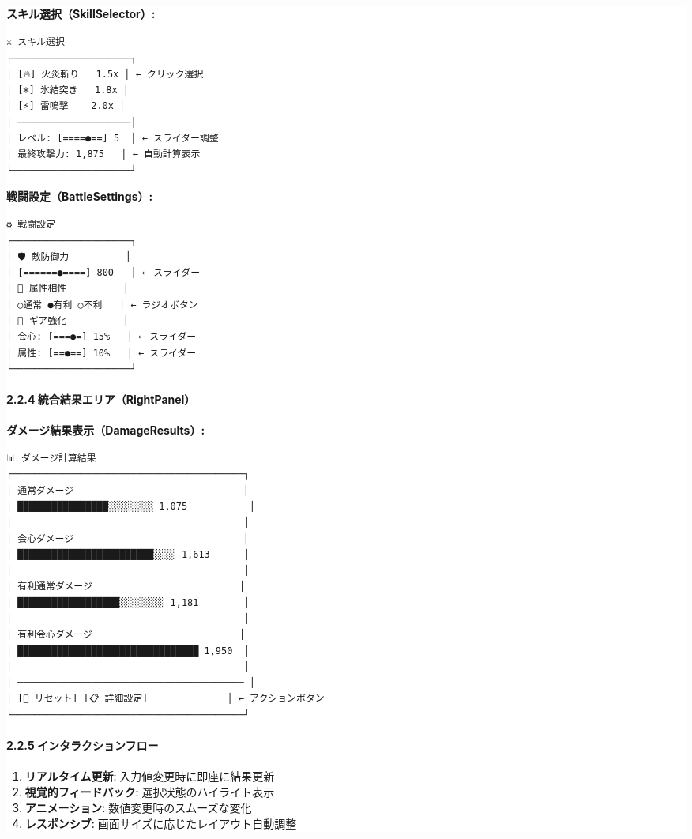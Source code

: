 **スキル選択（SkillSelector）:**
```
⚔️ スキル選択
┌─────────────────────┐
│ [🔥] 火炎斬り   1.5x │ ← クリック選択
│ [❄️] 氷結突き   1.8x │
│ [⚡] 雷鳴撃    2.0x │
│ ────────────────────│
│ レベル: [====●==] 5  │ ← スライダー調整
│ 最終攻撃力: 1,875   │ ← 自動計算表示
└─────────────────────┘
```

**戦闘設定（BattleSettings）:**
```
⚙️ 戦闘設定
┌─────────────────────┐
│ 🛡️ 敵防御力          │
│ [======●====] 800   │ ← スライダー
│ 🎯 属性相性          │
│ ○通常 ●有利 ○不利   │ ← ラジオボタン
│ 💎 ギア強化          │
│ 会心: [===●=] 15%   │ ← スライダー
│ 属性: [==●==] 10%   │ ← スライダー
└─────────────────────┘
```

#### 2.2.4 統合結果エリア（RightPanel）

**ダメージ結果表示（DamageResults）:**
```
📊 ダメージ計算結果
┌─────────────────────────────────────────┐
│ 通常ダメージ                              │
│ ████████████████░░░░░░░░ 1,075           │
│                                         │
│ 会心ダメージ                              │
│ ████████████████████████░░░░ 1,613      │
│                                         │
│ 有利通常ダメージ                          │
│ ██████████████████░░░░░░░░ 1,181        │
│                                         │
│ 有利会心ダメージ                          │
│ ████████████████████████████████ 1,950  │
│                                         │
│ ──────────────────────────────────────── │
│ [🔄 リセット] [📋 詳細設定]              │ ← アクションボタン
└─────────────────────────────────────────┘
```

#### 2.2.5 インタラクションフロー

1. **リアルタイム更新**: 入力値変更時に即座に結果更新
2. **視覚的フィードバック**: 選択状態のハイライト表示
3. **アニメーション**: 数値変更時のスムーズな変化
4. **レスポンシブ**: 画面サイズに応じたレイアウト自動調整
